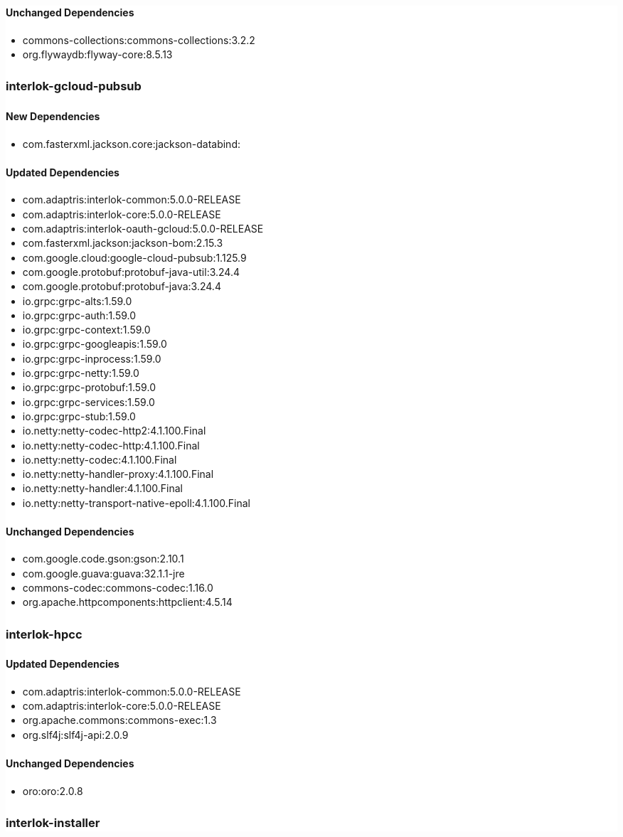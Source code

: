 #### Unchanged Dependencies ####
- commons-collections:commons-collections:3.2.2
- org.flywaydb:flyway-core:8.5.13

### interlok-gcloud-pubsub ###

#### New Dependencies ####
- com.fasterxml.jackson.core:jackson-databind:

#### Updated Dependencies ####
- com.adaptris:interlok-common:5.0.0-RELEASE
- com.adaptris:interlok-core:5.0.0-RELEASE
- com.adaptris:interlok-oauth-gcloud:5.0.0-RELEASE
- com.fasterxml.jackson:jackson-bom:2.15.3
- com.google.cloud:google-cloud-pubsub:1.125.9
- com.google.protobuf:protobuf-java-util:3.24.4
- com.google.protobuf:protobuf-java:3.24.4
- io.grpc:grpc-alts:1.59.0
- io.grpc:grpc-auth:1.59.0
- io.grpc:grpc-context:1.59.0
- io.grpc:grpc-googleapis:1.59.0
- io.grpc:grpc-inprocess:1.59.0
- io.grpc:grpc-netty:1.59.0
- io.grpc:grpc-protobuf:1.59.0
- io.grpc:grpc-services:1.59.0
- io.grpc:grpc-stub:1.59.0
- io.netty:netty-codec-http2:4.1.100.Final
- io.netty:netty-codec-http:4.1.100.Final
- io.netty:netty-codec:4.1.100.Final
- io.netty:netty-handler-proxy:4.1.100.Final
- io.netty:netty-handler:4.1.100.Final
- io.netty:netty-transport-native-epoll:4.1.100.Final

#### Unchanged Dependencies ####
- com.google.code.gson:gson:2.10.1
- com.google.guava:guava:32.1.1-jre
- commons-codec:commons-codec:1.16.0
- org.apache.httpcomponents:httpclient:4.5.14

### interlok-hpcc ###

#### Updated Dependencies ####
- com.adaptris:interlok-common:5.0.0-RELEASE
- com.adaptris:interlok-core:5.0.0-RELEASE
- org.apache.commons:commons-exec:1.3
- org.slf4j:slf4j-api:2.0.9

#### Unchanged Dependencies ####
- oro:oro:2.0.8

### interlok-installer ###

